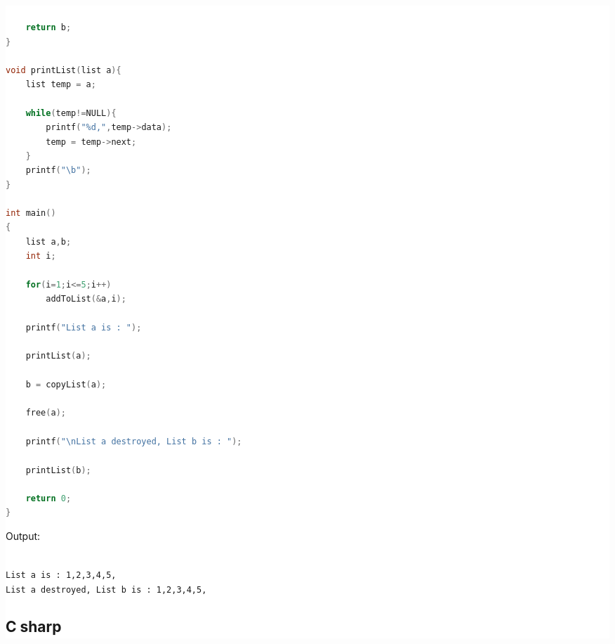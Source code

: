 ```C
	
	return b;
}

void printList(list a){
	list temp = a;
	
	while(temp!=NULL){
		printf("%d,",temp->data);
		temp = temp->next;
	}
	printf("\b");
}

int main()
{
	list a,b;
	int i;
	
	for(i=1;i<=5;i++)
		addToList(&a,i);
	
	printf("List a is : ");
	
	printList(a);
	
	b = copyList(a);
	
	free(a);
	
	printf("\nList a destroyed, List b is : ");
	
	printList(b);
	
	return 0;
}

```

Output:

```txt

List a is : 1,2,3,4,5,
List a destroyed, List b is : 1,2,3,4,5,

```



## C sharp
